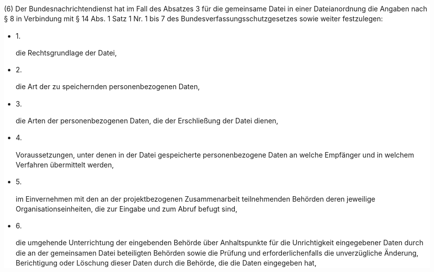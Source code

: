 </div>

<div class="jurAbsatz">

(6) Der Bundesnachrichtendienst hat im Fall des Absatzes 3 für die
gemeinsame Datei in einer Dateianordnung die Angaben nach § 8 in
Verbindung mit § 14 Abs. 1 Satz 1 Nr. 1 bis 7 des
Bundesverfassungsschutzgesetzes sowie weiter festzulegen:

  - 1\.
    
    <div style="">
    
    die Rechtsgrundlage der Datei,
    
    </div>

  - 2\.
    
    <div style="">
    
    die Art der zu speichernden personenbezogenen Daten,
    
    </div>

  - 3\.
    
    <div style="">
    
    die Arten der personenbezogenen Daten, die der Erschließung der
    Datei dienen,
    
    </div>

  - 4\.
    
    <div style="">
    
    Voraussetzungen, unter denen in der Datei gespeicherte
    personenbezogene Daten an welche Empfänger und in welchem Verfahren
    übermittelt werden,
    
    </div>

  - 5\.
    
    <div style="">
    
    im Einvernehmen mit den an der projektbezogenen Zusammenarbeit
    teilnehmenden Behörden deren jeweilige Organisationseinheiten, die
    zur Eingabe und zum Abruf befugt sind,
    
    </div>

  - 6\.
    
    <div style="">
    
    die umgehende Unterrichtung der eingebenden Behörde über
    Anhaltspunkte für die Unrichtigkeit eingegebener Daten durch die an
    der gemeinsamen Datei beteiligten Behörden sowie die Prüfung und
    erforderlichenfalls die unverzügliche Änderung, Berichtigung oder
    Löschung dieser Daten durch die Behörde, die die Daten eingegeben
    hat,
    